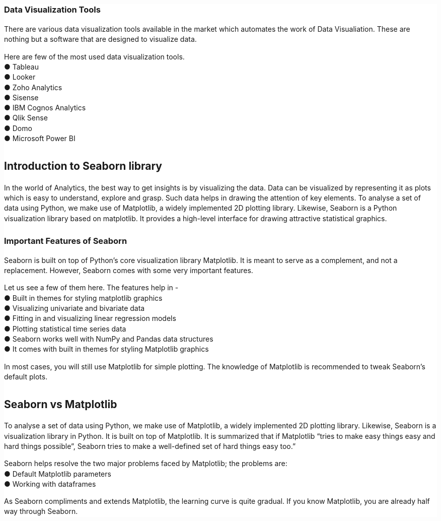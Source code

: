 ### Data Visualization Tools

There are various data visualization tools available in the market which automates the work of Data Visualiation. These are nothing but a software that are designed to visualize data.

Here are few of the most used data visualization tools. <br/>
● Tableau <br/>
● Looker <br/>
● Zoho Analytics <br/>
● Sisense <br/>
● IBM Cognos Analytics <br/>
● Qlik Sense <br/>
● Domo <br/>
● Microsoft Power BI

## Introduction to Seaborn library

In the world of Analytics, the best way to get insights is by visualizing the data. Data can be visualized by representing it as plots which is easy to understand, explore and grasp. Such data helps in drawing the attention of key elements. To analyse a set of data using Python, we make use of Matplotlib, a widely implemented 2D plotting library. Likewise, Seaborn is a Python visualization library based on matplotlib. It provides a high-level interface for drawing attractive statistical graphics.

### Important Features of Seaborn

Seaborn is built on top of Python’s core visualization library Matplotlib. It is meant to serve as a complement, and not a replacement. However, Seaborn comes with some very important features.

Let us see a few of them here. The features help in - <br/>
● Built in themes for styling matplotlib graphics <br/>
● Visualizing univariate and bivariate data <br/>
● Fitting in and visualizing linear regression models <br/>
● Plotting statistical time series data <br/>
● Seaborn works well with NumPy and Pandas data structures <br/>
● It comes with built in themes for styling Matplotlib graphics <br/>

In most cases, you will still use Matplotlib for simple plotting. The knowledge of Matplotlib is recommended to tweak Seaborn’s default plots.

## Seaborn vs Matplotlib

To analyse a set of data using Python, we make use of Matplotlib, a widely implemented 2D plotting library. Likewise, Seaborn is a visualization library in Python. It is built on top of Matplotlib. It is summarized that if Matplotlib “tries to make easy things easy and hard things possible”, Seaborn tries to make a well-defined set of hard things easy too.”

Seaborn helps resolve the two major problems faced by Matplotlib; the problems are: <br/>
● Default Matplotlib parameters <br/>
● Working with dataframes

As Seaborn compliments and extends Matplotlib, the learning curve is quite gradual. If you know Matplotlib, you are already half way through Seaborn.
